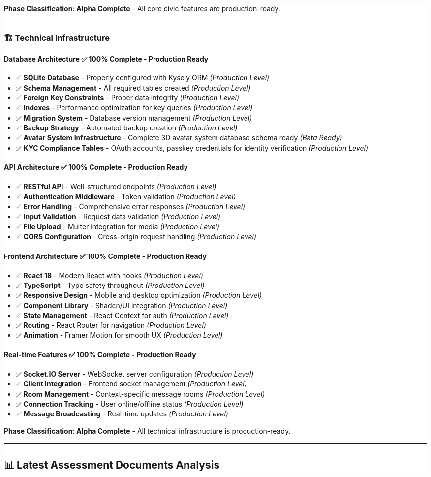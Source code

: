 **Phase Classification**: **Alpha Complete** - All core civic features are production-ready.

---

### 🏗️ Technical Infrastructure

#### Database Architecture ✅ **100% Complete - Production Ready**
- ✅ **SQLite Database** - Properly configured with Kysely ORM *(Production Level)*
- ✅ **Schema Management** - All required tables created *(Production Level)*
- ✅ **Foreign Key Constraints** - Proper data integrity *(Production Level)*
- ✅ **Indexes** - Performance optimization for key queries *(Production Level)*
- ✅ **Migration System** - Database version management *(Production Level)*
- ✅ **Backup Strategy** - Automated backup creation *(Production Level)*
- ✅ **Avatar System Infrastructure** - Complete 3D avatar system database schema ready *(Beta Ready)*
- ✅ **KYC Compliance Tables** - OAuth accounts, passkey credentials for identity verification *(Production Level)*

#### API Architecture ✅ **100% Complete - Production Ready**
- ✅ **RESTful API** - Well-structured endpoints *(Production Level)*
- ✅ **Authentication Middleware** - Token validation *(Production Level)*
- ✅ **Error Handling** - Comprehensive error responses *(Production Level)*
- ✅ **Input Validation** - Request data validation *(Production Level)*
- ✅ **File Upload** - Multer integration for media *(Production Level)*
- ✅ **CORS Configuration** - Cross-origin request handling *(Production Level)*

#### Frontend Architecture ✅ **100% Complete - Production Ready**
- ✅ **React 18** - Modern React with hooks *(Production Level)*
- ✅ **TypeScript** - Type safety throughout *(Production Level)*
- ✅ **Responsive Design** - Mobile and desktop optimization *(Production Level)*
- ✅ **Component Library** - Shadcn/UI integration *(Production Level)*
- ✅ **State Management** - React Context for auth *(Production Level)*
- ✅ **Routing** - React Router for navigation *(Production Level)*
- ✅ **Animation** - Framer Motion for smooth UX *(Production Level)*

#### Real-time Features ✅ **100% Complete - Production Ready**
- ✅ **Socket.IO Server** - WebSocket server configuration *(Production Level)*
- ✅ **Client Integration** - Frontend socket management *(Production Level)*
- ✅ **Room Management** - Context-specific message rooms *(Production Level)*
- ✅ **Connection Tracking** - User online/offline status *(Production Level)*
- ✅ **Message Broadcasting** - Real-time updates *(Production Level)*

**Phase Classification**: **Alpha Complete** - All technical infrastructure is production-ready.

---

## 📊 Latest Assessment Documents Analysis

